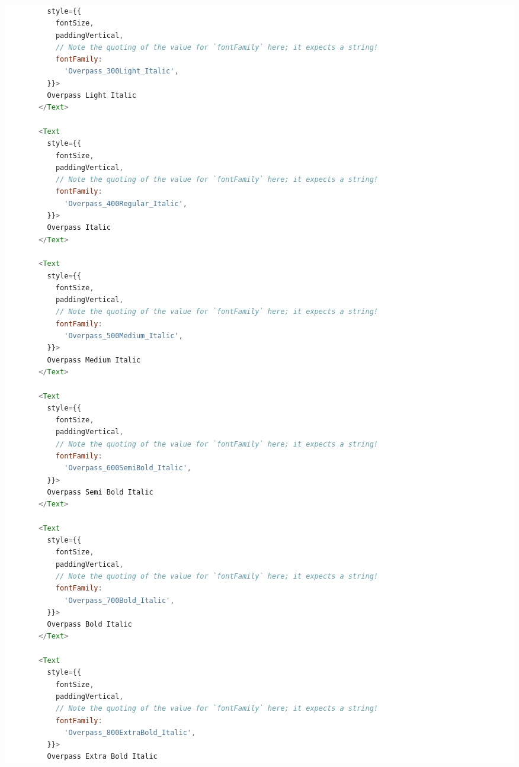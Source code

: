 ```js
          style={{
            fontSize,
            paddingVertical,
            // Note the quoting of the value for `fontFamily` here; it expects a string!
            fontFamily:
              'Overpass_300Light_Italic',
          }}>
          Overpass Light Italic
        </Text>

        <Text
          style={{
            fontSize,
            paddingVertical,
            // Note the quoting of the value for `fontFamily` here; it expects a string!
            fontFamily:
              'Overpass_400Regular_Italic',
          }}>
          Overpass Italic
        </Text>

        <Text
          style={{
            fontSize,
            paddingVertical,
            // Note the quoting of the value for `fontFamily` here; it expects a string!
            fontFamily:
              'Overpass_500Medium_Italic',
          }}>
          Overpass Medium Italic
        </Text>

        <Text
          style={{
            fontSize,
            paddingVertical,
            // Note the quoting of the value for `fontFamily` here; it expects a string!
            fontFamily:
              'Overpass_600SemiBold_Italic',
          }}>
          Overpass Semi Bold Italic
        </Text>

        <Text
          style={{
            fontSize,
            paddingVertical,
            // Note the quoting of the value for `fontFamily` here; it expects a string!
            fontFamily:
              'Overpass_700Bold_Italic',
          }}>
          Overpass Bold Italic
        </Text>

        <Text
          style={{
            fontSize,
            paddingVertical,
            // Note the quoting of the value for `fontFamily` here; it expects a string!
            fontFamily:
              'Overpass_800ExtraBold_Italic',
          }}>
          Overpass Extra Bold Italic
```
